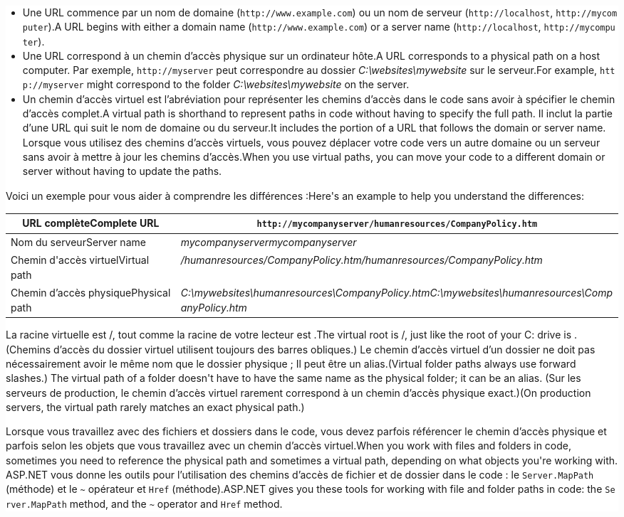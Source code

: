 - <span data-ttu-id="001bb-391">Une URL commence par un nom de domaine (`http://www.example.com`) ou un nom de serveur (`http://localhost`, `http://mycomputer`).</span><span class="sxs-lookup"><span data-stu-id="001bb-391">A URL begins with either a domain name (`http://www.example.com`) or a server name (`http://localhost`, `http://mycomputer`).</span></span>
- <span data-ttu-id="001bb-392">Une URL correspond à un chemin d’accès physique sur un ordinateur hôte.</span><span class="sxs-lookup"><span data-stu-id="001bb-392">A URL corresponds to a physical path on a host computer.</span></span> <span data-ttu-id="001bb-393">Par exemple, `http://myserver` peut correspondre au dossier *C:\websites\mywebsite* sur le serveur.</span><span class="sxs-lookup"><span data-stu-id="001bb-393">For example, `http://myserver` might correspond to the folder *C:\websites\mywebsite* on the server.</span></span>
- <span data-ttu-id="001bb-394">Un chemin d’accès virtuel est l’abréviation pour représenter les chemins d’accès dans le code sans avoir à spécifier le chemin d’accès complet.</span><span class="sxs-lookup"><span data-stu-id="001bb-394">A virtual path is shorthand to represent paths in code without having to specify the full path.</span></span> <span data-ttu-id="001bb-395">Il inclut la partie d’une URL qui suit le nom de domaine ou du serveur.</span><span class="sxs-lookup"><span data-stu-id="001bb-395">It includes the portion of a URL that follows the domain or server name.</span></span> <span data-ttu-id="001bb-396">Lorsque vous utilisez des chemins d’accès virtuels, vous pouvez déplacer votre code vers un autre domaine ou un serveur sans avoir à mettre à jour les chemins d’accès.</span><span class="sxs-lookup"><span data-stu-id="001bb-396">When you use virtual paths, you can move your code to a different domain or server without having to update the paths.</span></span>

<span data-ttu-id="001bb-397">Voici un exemple pour vous aider à comprendre les différences :</span><span class="sxs-lookup"><span data-stu-id="001bb-397">Here's an example to help you understand the differences:</span></span>

| <span data-ttu-id="001bb-398">URL complète</span><span class="sxs-lookup"><span data-stu-id="001bb-398">Complete URL</span></span> | `http://mycompanyserver/humanresources/CompanyPolicy.htm` |
| --- | --- |
| <span data-ttu-id="001bb-399">Nom du serveur</span><span class="sxs-lookup"><span data-stu-id="001bb-399">Server name</span></span> | <span data-ttu-id="001bb-400">*mycompanyserver*</span><span class="sxs-lookup"><span data-stu-id="001bb-400">*mycompanyserver*</span></span> |
| <span data-ttu-id="001bb-401">Chemin d'accès virtuel</span><span class="sxs-lookup"><span data-stu-id="001bb-401">Virtual path</span></span> | <span data-ttu-id="001bb-402">*/humanresources/CompanyPolicy.htm*</span><span class="sxs-lookup"><span data-stu-id="001bb-402">*/humanresources/CompanyPolicy.htm*</span></span> |
| <span data-ttu-id="001bb-403">Chemin d’accès physique</span><span class="sxs-lookup"><span data-stu-id="001bb-403">Physical path</span></span> | <span data-ttu-id="001bb-404">*C:\mywebsites\humanresources\CompanyPolicy.htm*</span><span class="sxs-lookup"><span data-stu-id="001bb-404">*C:\mywebsites\humanresources\CompanyPolicy.htm*</span></span> |

<span data-ttu-id="001bb-405">La racine virtuelle est /, tout comme la racine de votre lecteur est \.</span><span class="sxs-lookup"><span data-stu-id="001bb-405">The virtual root is /, just like the root of your C: drive is \.</span></span> <span data-ttu-id="001bb-406">(Chemins d’accès du dossier virtuel utilisent toujours des barres obliques.) Le chemin d’accès virtuel d’un dossier ne doit pas nécessairement avoir le même nom que le dossier physique ; Il peut être un alias.</span><span class="sxs-lookup"><span data-stu-id="001bb-406">(Virtual folder paths always use forward slashes.) The virtual path of a folder doesn't have to have the same name as the physical folder; it can be an alias.</span></span> <span data-ttu-id="001bb-407">(Sur les serveurs de production, le chemin d’accès virtuel rarement correspond à un chemin d’accès physique exact.)</span><span class="sxs-lookup"><span data-stu-id="001bb-407">(On production servers, the virtual path rarely matches an exact physical path.)</span></span>

<span data-ttu-id="001bb-408">Lorsque vous travaillez avec des fichiers et dossiers dans le code, vous devez parfois référencer le chemin d’accès physique et parfois selon les objets que vous travaillez avec un chemin d’accès virtuel.</span><span class="sxs-lookup"><span data-stu-id="001bb-408">When you work with files and folders in code, sometimes you need to reference the physical path and sometimes a virtual path, depending on what objects you're working with.</span></span> <span data-ttu-id="001bb-409">ASP.NET vous donne les outils pour l’utilisation des chemins d’accès de fichier et de dossier dans le code : le `Server.MapPath` (méthode) et le `~` opérateur et `Href` (méthode).</span><span class="sxs-lookup"><span data-stu-id="001bb-409">ASP.NET gives you these tools for working with file and folder paths in code: the `Server.MapPath` method, and the `~` operator and `Href` method.</span></span>
